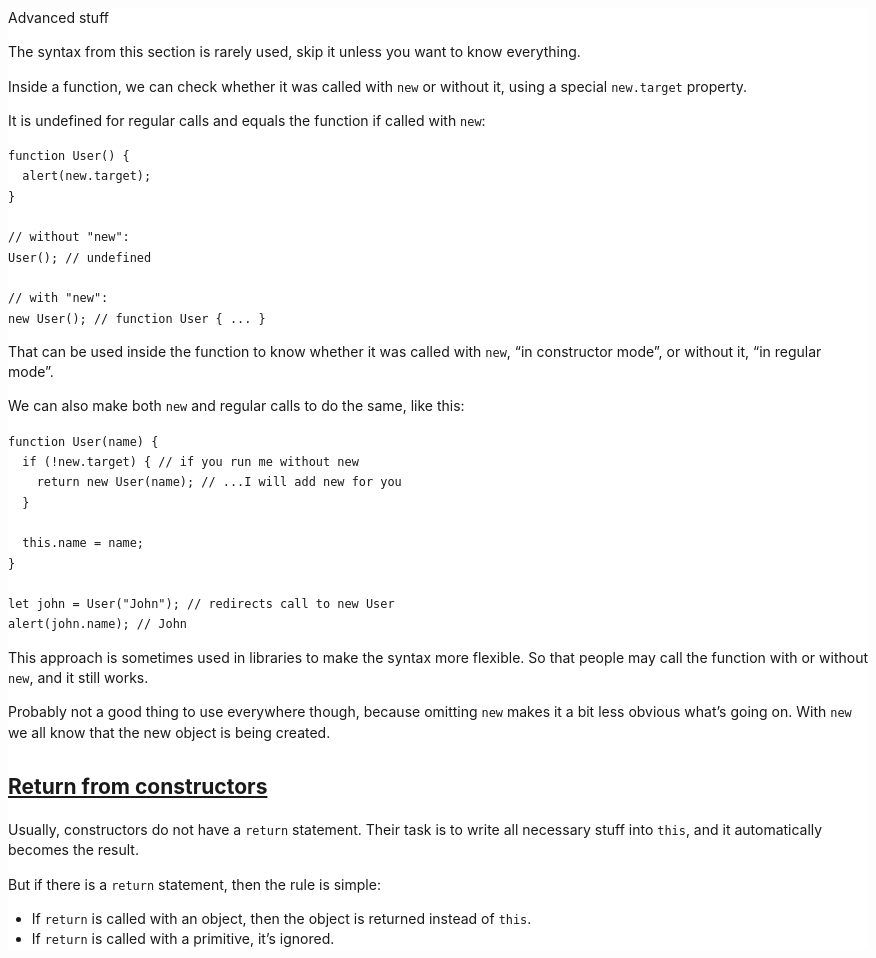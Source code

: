 <span class="important__type">Advanced stuff</span>

The syntax from this section is rarely used, skip it unless you want to know everything.

Inside a function, we can check whether it was called with `new` or without it, using a special `new.target` property.

It is undefined for regular calls and equals the function if called with `new`:

<a href="#" class="toolbar__button toolbar__button_run" title="run"></a>

<a href="#" class="toolbar__button toolbar__button_edit" title="open in sandbox"></a>

    function User() {
      alert(new.target);
    }

    // without "new":
    User(); // undefined

    // with "new":
    new User(); // function User { ... }

That can be used inside the function to know whether it was called with `new`, “in constructor mode”, or without it, “in regular mode”.

We can also make both `new` and regular calls to do the same, like this:

<a href="#" class="toolbar__button toolbar__button_run" title="run"></a>

<a href="#" class="toolbar__button toolbar__button_edit" title="open in sandbox"></a>

    function User(name) {
      if (!new.target) { // if you run me without new
        return new User(name); // ...I will add new for you
      }

      this.name = name;
    }

    let john = User("John"); // redirects call to new User
    alert(john.name); // John

This approach is sometimes used in libraries to make the syntax more flexible. So that people may call the function with or without `new`, and it still works.

Probably not a good thing to use everywhere though, because omitting `new` makes it a bit less obvious what’s going on. With `new` we all know that the new object is being created.

## <a href="#return-from-constructors" id="return-from-constructors" class="main__anchor">Return from constructors</a>

Usually, constructors do not have a `return` statement. Their task is to write all necessary stuff into `this`, and it automatically becomes the result.

But if there is a `return` statement, then the rule is simple:

-   If `return` is called with an object, then the object is returned instead of `this`.
-   If `return` is called with a primitive, it’s ignored.

